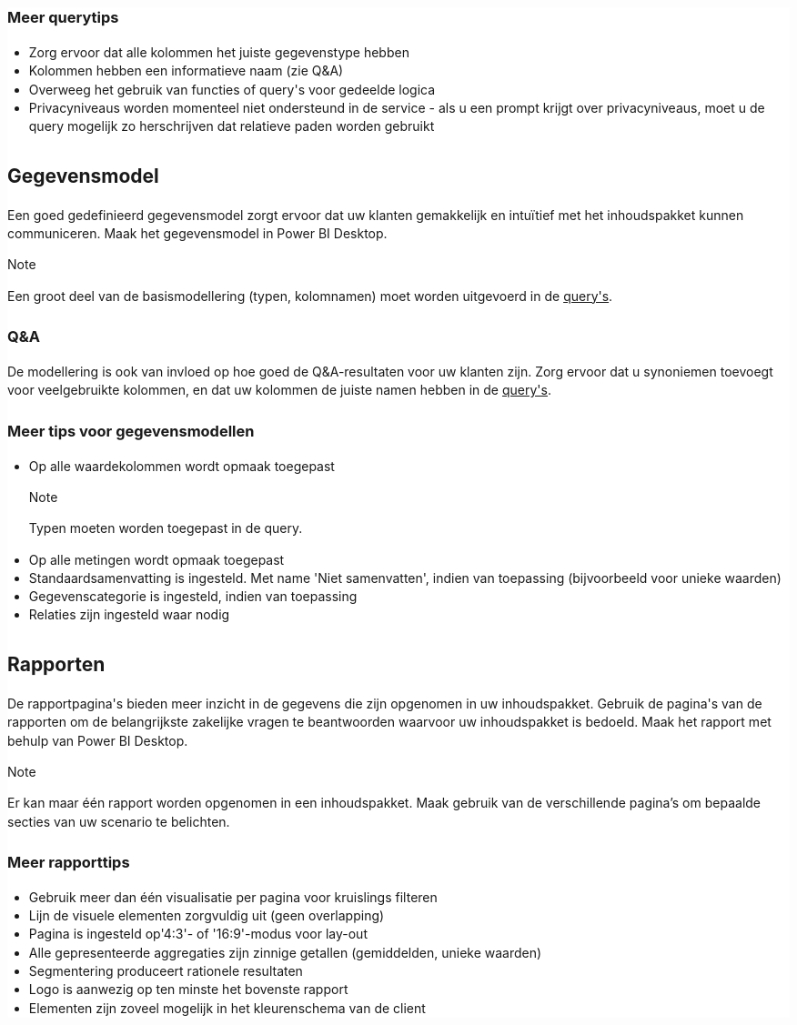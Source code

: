 ### <a name="additional-query-tips"></a>Meer querytips
* Zorg ervoor dat alle kolommen het juiste gegevenstype hebben  
* Kolommen hebben een informatieve naam (zie Q&A)  
* Overweeg het gebruik van functies of query's voor gedeelde logica  
* Privacyniveaus worden momenteel niet ondersteund in de service - als u een prompt krijgt over privacyniveaus, moet u de query mogelijk zo herschrijven dat relatieve paden worden gebruikt  

## <a name="data-model"></a>Gegevensmodel
Een goed gedefinieerd gegevensmodel zorgt ervoor dat uw klanten gemakkelijk en intuïtief met het inhoudspakket kunnen communiceren. Maak het gegevensmodel in Power BI Desktop.

> [!NOTE]
> Een groot deel van de basismodellering (typen, kolomnamen) moet worden uitgevoerd in de [query's](#queries).
> 
> 

### <a name="qa"></a>Q&A
De modellering is ook van invloed op hoe goed de Q&A-resultaten voor uw klanten zijn. Zorg ervoor dat u synoniemen toevoegt voor veelgebruikte kolommen, en dat uw kolommen de juiste namen hebben in de [query's](#queries).

### <a name="additional-data-model-tips"></a>Meer tips voor gegevensmodellen
* Op alle waardekolommen wordt opmaak toegepast
    >[!NOTE]
    >Typen moeten worden toegepast in de query.  
* Op alle metingen wordt opmaak toegepast  
* Standaardsamenvatting is ingesteld. Met name 'Niet samenvatten', indien van toepassing (bijvoorbeeld voor unieke waarden)  
* Gegevenscategorie is ingesteld, indien van toepassing  
* Relaties zijn ingesteld waar nodig  

## <a name="reports"></a>Rapporten
De rapportpagina's bieden meer inzicht in de gegevens die zijn opgenomen in uw inhoudspakket. Gebruik de pagina's van de rapporten om de belangrijkste zakelijke vragen te beantwoorden waarvoor uw inhoudspakket is bedoeld. Maak het rapport met behulp van Power BI Desktop.

> [!NOTE]
> Er kan maar één rapport worden opgenomen in een inhoudspakket. Maak gebruik van de verschillende pagina’s om bepaalde secties van uw scenario te belichten.
> 
> 

### <a name="additional-report-tips"></a>Meer rapporttips
* Gebruik meer dan één visualisatie per pagina voor kruislings filteren  
* Lijn de visuele elementen zorgvuldig uit (geen overlapping)  
* Pagina is ingesteld op'4:3'- of '16:9'-modus voor lay-out  
* Alle gepresenteerde aggregaties zijn zinnige getallen (gemiddelden, unieke waarden)  
* Segmentering produceert rationele resultaten  
* Logo is aanwezig op ten minste het bovenste rapport  
* Elementen zijn zoveel mogelijk in het kleurenschema van de client  
